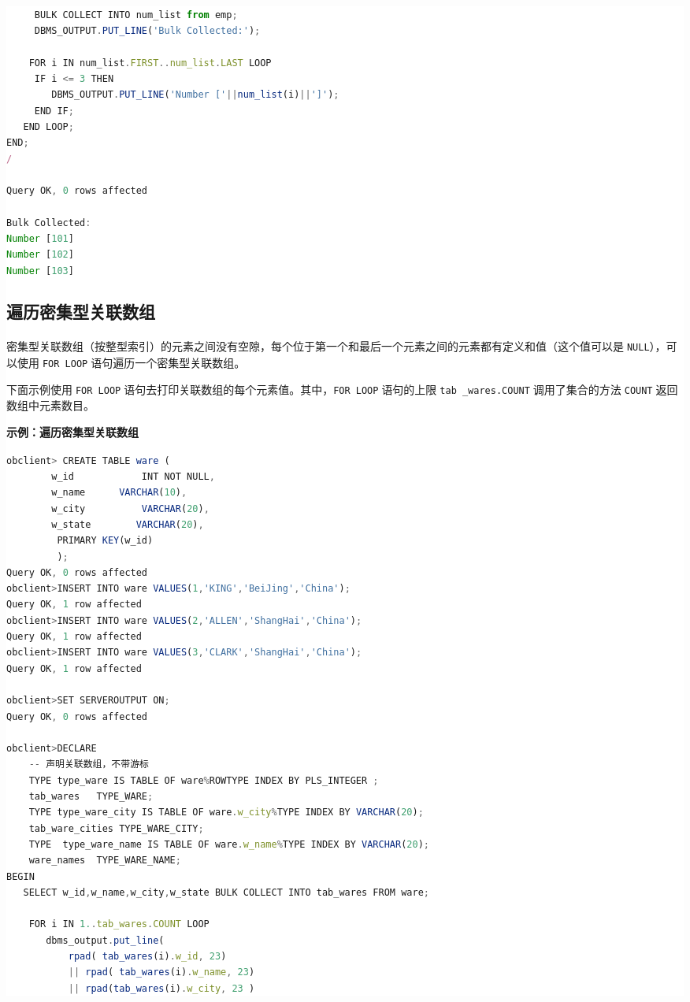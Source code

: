 ```javascript
     BULK COLLECT INTO num_list from emp;
     DBMS_OUTPUT.PUT_LINE('Bulk Collected:');

    FOR i IN num_list.FIRST..num_list.LAST LOOP
     IF i <= 3 THEN
        DBMS_OUTPUT.PUT_LINE('Number ['||num_list(i)||']');
     END IF;
   END LOOP;
END;
/

Query OK, 0 rows affected 

Bulk Collected:
Number [101]
Number [102]
Number [103]
```



遍历密集型关联数组 
------------------

密集型关联数组（按整型索引）的元素之间没有空隙，每个位于第一个和最后一个元素之间的元素都有定义和值（这个值可以是 `NULL`），可以使用 `FOR LOOP` 语句遍历一个密集型关联数组。

下面示例使用 `FOR LOOP` 语句去打印关联数组的每个元素值。其中，`FOR LOOP` 语句的上限 `tab _wares.COUNT` 调用了集合的方法 `COUNT` 返回数组中元素数目。

**示例：遍历密集型关联数组** 

```javascript
obclient> CREATE TABLE ware (
        w_id            INT NOT NULL,
        w_name      VARCHAR(10),
        w_city          VARCHAR(20),
        w_state        VARCHAR(20),
         PRIMARY KEY(w_id)
         );
Query OK, 0 rows affected 
obclient>INSERT INTO ware VALUES(1,'KING','BeiJing','China');
Query OK, 1 row affected 
obclient>INSERT INTO ware VALUES(2,'ALLEN','ShangHai','China');
Query OK, 1 row affected 
obclient>INSERT INTO ware VALUES(3,'CLARK','ShangHai','China');
Query OK, 1 row affected 

obclient>SET SERVEROUTPUT ON;
Query OK, 0 rows affected 

obclient>DECLARE
    -- 声明关联数组，不带游标
    TYPE type_ware IS TABLE OF ware%ROWTYPE INDEX BY PLS_INTEGER ;  
    tab_wares   TYPE_WARE;
    TYPE type_ware_city IS TABLE OF ware.w_city%TYPE INDEX BY VARCHAR(20); 
    tab_ware_cities TYPE_WARE_CITY;
    TYPE  type_ware_name IS TABLE OF ware.w_name%TYPE INDEX BY VARCHAR(20); 
    ware_names  TYPE_WARE_NAME;
BEGIN
   SELECT w_id,w_name,w_city,w_state BULK COLLECT INTO tab_wares FROM ware;

    FOR i IN 1..tab_wares.COUNT LOOP
       dbms_output.put_line(
           rpad( tab_wares(i).w_id, 23)
           || rpad( tab_wares(i).w_name, 23)
           || rpad(tab_wares(i).w_city, 23 )
```